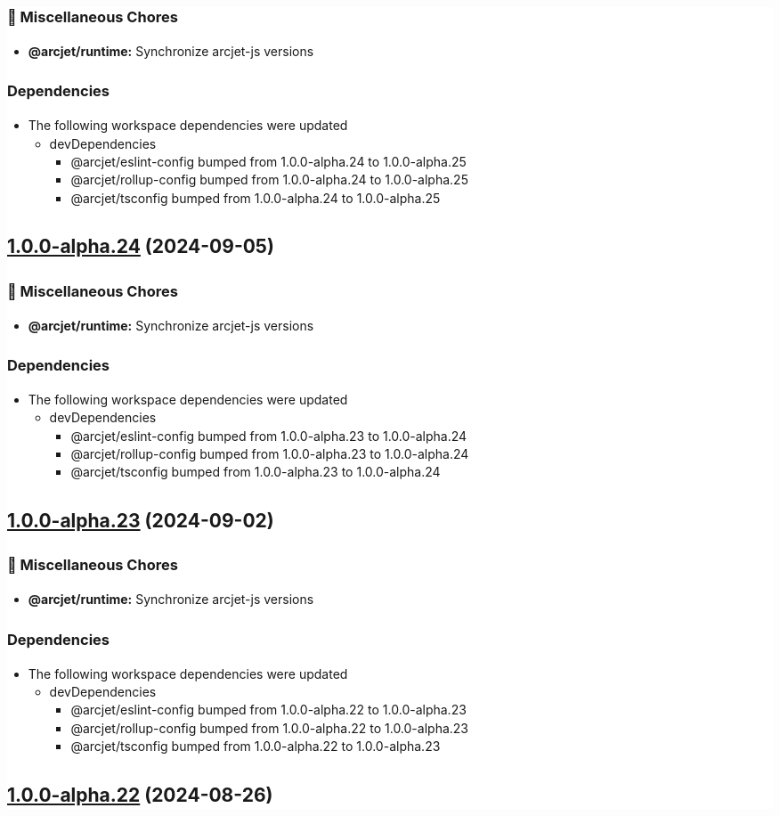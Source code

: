 
### 🧹 Miscellaneous Chores

* **@arcjet/runtime:** Synchronize arcjet-js versions


### Dependencies

* The following workspace dependencies were updated
  * devDependencies
    * @arcjet/eslint-config bumped from 1.0.0-alpha.24 to 1.0.0-alpha.25
    * @arcjet/rollup-config bumped from 1.0.0-alpha.24 to 1.0.0-alpha.25
    * @arcjet/tsconfig bumped from 1.0.0-alpha.24 to 1.0.0-alpha.25

## [1.0.0-alpha.24](https://github.com/arcjet/arcjet-js/compare/v1.0.0-alpha.23...@arcjet/runtime-v1.0.0-alpha.24) (2024-09-05)


### 🧹 Miscellaneous Chores

* **@arcjet/runtime:** Synchronize arcjet-js versions


### Dependencies

* The following workspace dependencies were updated
  * devDependencies
    * @arcjet/eslint-config bumped from 1.0.0-alpha.23 to 1.0.0-alpha.24
    * @arcjet/rollup-config bumped from 1.0.0-alpha.23 to 1.0.0-alpha.24
    * @arcjet/tsconfig bumped from 1.0.0-alpha.23 to 1.0.0-alpha.24

## [1.0.0-alpha.23](https://github.com/arcjet/arcjet-js/compare/v1.0.0-alpha.22...@arcjet/runtime-v1.0.0-alpha.23) (2024-09-02)


### 🧹 Miscellaneous Chores

* **@arcjet/runtime:** Synchronize arcjet-js versions


### Dependencies

* The following workspace dependencies were updated
  * devDependencies
    * @arcjet/eslint-config bumped from 1.0.0-alpha.22 to 1.0.0-alpha.23
    * @arcjet/rollup-config bumped from 1.0.0-alpha.22 to 1.0.0-alpha.23
    * @arcjet/tsconfig bumped from 1.0.0-alpha.22 to 1.0.0-alpha.23

## [1.0.0-alpha.22](https://github.com/arcjet/arcjet-js/compare/v1.0.0-alpha.21...@arcjet/runtime-v1.0.0-alpha.22) (2024-08-26)
